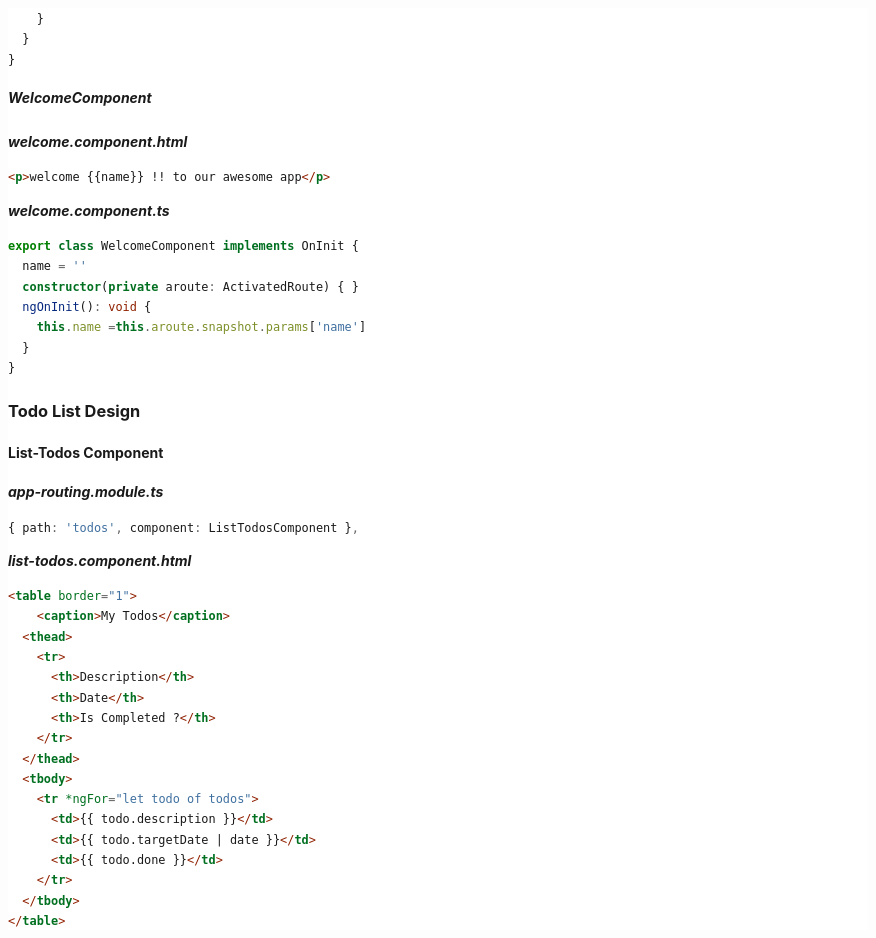 ```typescript
    }
  }
}
```



##### WelcomeComponent

***welcome.component.html***

```html
<p>welcome {{name}} !! to our awesome app</p>
```

***welcome.component.ts***

```typescript
export class WelcomeComponent implements OnInit {
  name = ''
  constructor(private aroute: ActivatedRoute) { }
  ngOnInit(): void {
    this.name =this.aroute.snapshot.params['name']
  }
}
```



### Todo List Design

#### List-Todos Component

***app-routing.module.ts***

```typescript
{ path: 'todos', component: ListTodosComponent },
```

***list-todos.component.html***

```html
<table border="1">
    <caption>My Todos</caption>
  <thead>
    <tr>
      <th>Description</th>
      <th>Date</th>
      <th>Is Completed ?</th>
    </tr>
  </thead>
  <tbody>
    <tr *ngFor="let todo of todos">
      <td>{{ todo.description }}</td>
      <td>{{ todo.targetDate | date }}</td>
      <td>{{ todo.done }}</td>
    </tr>
  </tbody>
</table>
```
